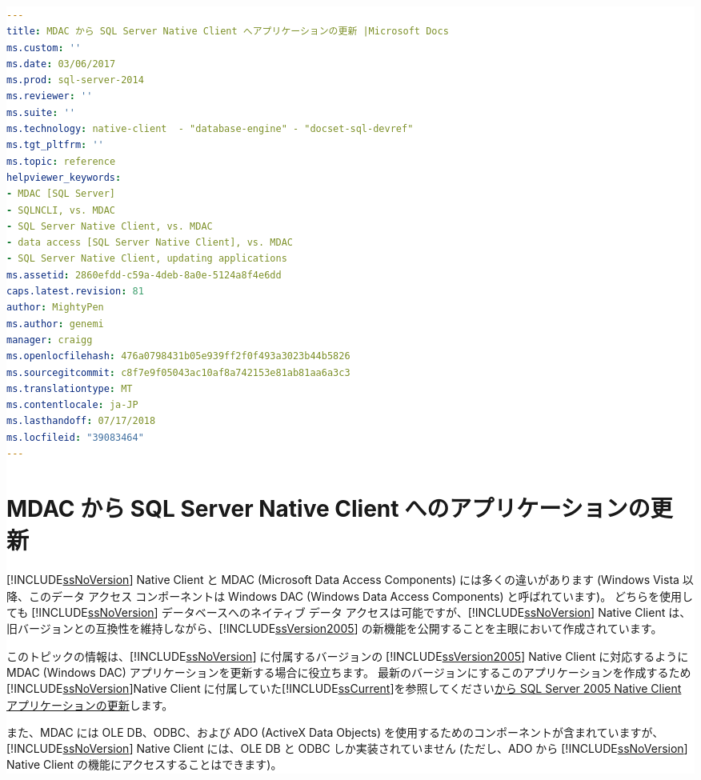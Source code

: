```yaml
---
title: MDAC から SQL Server Native Client へアプリケーションの更新 |Microsoft Docs
ms.custom: ''
ms.date: 03/06/2017
ms.prod: sql-server-2014
ms.reviewer: ''
ms.suite: ''
ms.technology: native-client  - "database-engine" - "docset-sql-devref"
ms.tgt_pltfrm: ''
ms.topic: reference
helpviewer_keywords:
- MDAC [SQL Server]
- SQLNCLI, vs. MDAC
- SQL Server Native Client, vs. MDAC
- data access [SQL Server Native Client], vs. MDAC
- SQL Server Native Client, updating applications
ms.assetid: 2860efdd-c59a-4deb-8a0e-5124a8f4e6dd
caps.latest.revision: 81
author: MightyPen
ms.author: genemi
manager: craigg
ms.openlocfilehash: 476a0798431b05e939ff2f0f493a3023b44b5826
ms.sourcegitcommit: c8f7e9f05043ac10af8a742153e81ab81aa6a3c3
ms.translationtype: MT
ms.contentlocale: ja-JP
ms.lasthandoff: 07/17/2018
ms.locfileid: "39083464"
---
```

# <a name="updating-an-application-to-sql-server-native-client-from-mdac"></a>MDAC から SQL Server Native Client へのアプリケーションの更新
  [!INCLUDE[ssNoVersion](../../../includes/ssnoversion-md.md)] Native Client と MDAC (Microsoft Data Access Components) には多くの違いがあります (Windows Vista 以降、このデータ アクセス コンポーネントは Windows DAC (Windows Data Access Components) と呼ばれています)。 どちらを使用しても [!INCLUDE[ssNoVersion](../../../includes/ssnoversion-md.md)] データベースへのネイティブ データ アクセスは可能ですが、[!INCLUDE[ssNoVersion](../../../includes/ssnoversion-md.md)] Native Client は、旧バージョンとの互換性を維持しながら、[!INCLUDE[ssVersion2005](../../../includes/ssversion2005-md.md)] の新機能を公開することを主眼において作成されています。  
  
 このトピックの情報は、[!INCLUDE[ssNoVersion](../../../includes/ssnoversion-md.md)] に付属するバージョンの [!INCLUDE[ssVersion2005](../../../includes/ssversion2005-md.md)] Native Client に対応するように MDAC (Windows DAC) アプリケーションを更新する場合に役立ちます。 最新のバージョンにするこのアプリケーションを作成するため[!INCLUDE[ssNoVersion](../../../includes/ssnoversion-md.md)]Native Client に付属していた[!INCLUDE[ssCurrent](../../../includes/sscurrent-md.md)]を参照してください[から SQL Server 2005 Native Client アプリケーションの更新](updating-an-application-from-sql-server-2005-native-client.md)します。  
  
 また、MDAC には OLE DB、ODBC、および ADO (ActiveX Data Objects) を使用するためのコンポーネントが含まれていますが、[!INCLUDE[ssNoVersion](../../../includes/ssnoversion-md.md)] Native Client には、OLE DB と ODBC しか実装されていません (ただし、ADO から [!INCLUDE[ssNoVersion](../../../includes/ssnoversion-md.md)] Native Client の機能にアクセスすることはできます)。  
  